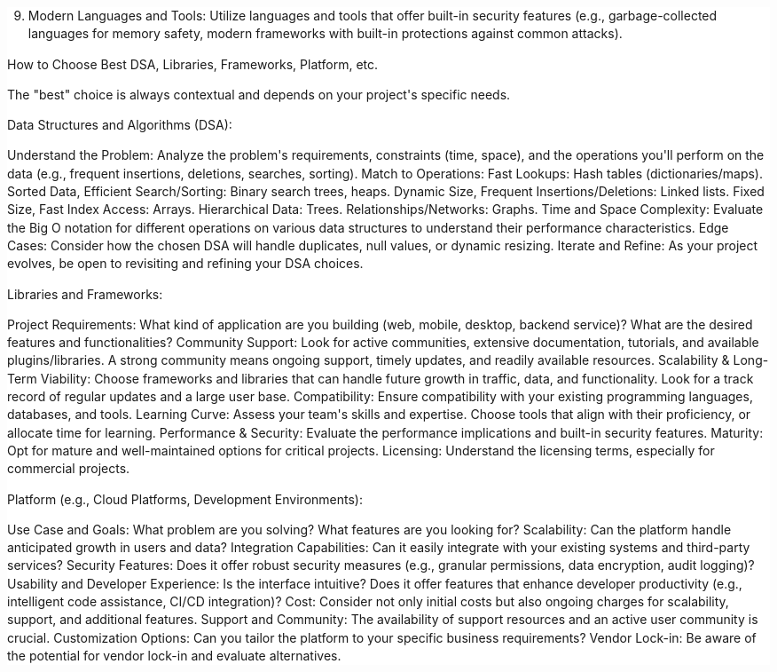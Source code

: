 9.  Modern Languages and Tools: Utilize languages and tools that offer built-in security features (e.g., garbage-collected languages for memory safety, modern frameworks with built-in protections against common attacks).

 How to Choose Best DSA, Libraries, Frameworks, Platform, etc.

The "best" choice is always contextual and depends on your project's specific needs.

 Data Structures and Algorithms (DSA):

 Understand the Problem: Analyze the problem's requirements, constraints (time, space), and the operations you'll perform on the data (e.g., frequent insertions, deletions, searches, sorting).
 Match to Operations:
     Fast Lookups: Hash tables (dictionaries/maps).
     Sorted Data, Efficient Search/Sorting: Binary search trees, heaps.
     Dynamic Size, Frequent Insertions/Deletions: Linked lists.
     Fixed Size, Fast Index Access: Arrays.
     Hierarchical Data: Trees.
     Relationships/Networks: Graphs.
 Time and Space Complexity: Evaluate the Big O notation for different operations on various data structures to understand their performance characteristics.
 Edge Cases: Consider how the chosen DSA will handle duplicates, null values, or dynamic resizing.
 Iterate and Refine: As your project evolves, be open to revisiting and refining your DSA choices.

 Libraries and Frameworks:

 Project Requirements: What kind of application are you building (web, mobile, desktop, backend service)? What are the desired features and functionalities?
 Community Support: Look for active communities, extensive documentation, tutorials, and available plugins/libraries. A strong community means ongoing support, timely updates, and readily available resources.
 Scalability & Long-Term Viability: Choose frameworks and libraries that can handle future growth in traffic, data, and functionality. Look for a track record of regular updates and a large user base.
 Compatibility: Ensure compatibility with your existing programming languages, databases, and tools.
 Learning Curve: Assess your team's skills and expertise. Choose tools that align with their proficiency, or allocate time for learning.
 Performance & Security: Evaluate the performance implications and built-in security features.
 Maturity: Opt for mature and well-maintained options for critical projects.
 Licensing: Understand the licensing terms, especially for commercial projects.

 Platform (e.g., Cloud Platforms, Development Environments):

 Use Case and Goals: What problem are you solving? What features are you looking for?
 Scalability: Can the platform handle anticipated growth in users and data?
 Integration Capabilities: Can it easily integrate with your existing systems and third-party services?
 Security Features: Does it offer robust security measures (e.g., granular permissions, data encryption, audit logging)?
 Usability and Developer Experience: Is the interface intuitive? Does it offer features that enhance developer productivity (e.g., intelligent code assistance, CI/CD integration)?
 Cost: Consider not only initial costs but also ongoing charges for scalability, support, and additional features.
 Support and Community: The availability of support resources and an active user community is crucial.
 Customization Options: Can you tailor the platform to your specific business requirements?
 Vendor Lock-in: Be aware of the potential for vendor lock-in and evaluate alternatives.

